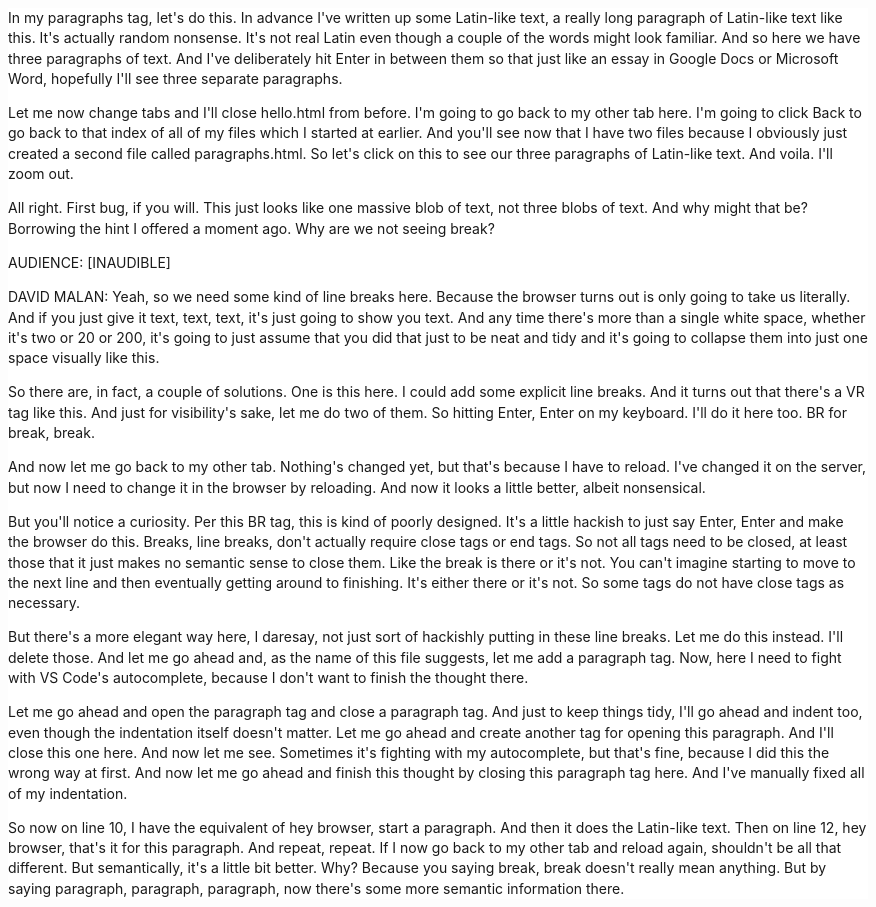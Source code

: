 In my paragraphs tag, let's do this. In advance I've written up some Latin-like text, a really long paragraph of Latin-like text like this. It's actually random nonsense. It's not real Latin even though a couple of the words might look familiar. And so here we have three paragraphs of text. And I've deliberately hit Enter in between them so that just like an essay in Google Docs or Microsoft Word, hopefully I'll see three separate paragraphs. 

Let me now change tabs and I'll close hello.html from before. I'm going to go back to my other tab here. I'm going to click Back to go back to that index of all of my files which I started at earlier. And you'll see now that I have two files because I obviously just created a second file called paragraphs.html. So let's click on this to see our three paragraphs of Latin-like text. And voila. I'll zoom out. 

All right. First bug, if you will. This just looks like one massive blob of text, not three blobs of text. And why might that be? Borrowing the hint I offered a moment ago. Why are we not seeing break? 

AUDIENCE: [INAUDIBLE] 

DAVID MALAN: Yeah, so we need some kind of line breaks here. Because the browser turns out is only going to take us literally. And if you just give it text, text, text, it's just going to show you text. And any time there's more than a single white space, whether it's two or 20 or 200, it's going to just assume that you did that just to be neat and tidy and it's going to collapse them into just one space visually like this. 

So there are, in fact, a couple of solutions. One is this here. I could add some explicit line breaks. And it turns out that there's a VR tag like this. And just for visibility's sake, let me do two of them. So hitting Enter, Enter on my keyboard. I'll do it here too. BR for break, break. 

And now let me go back to my other tab. Nothing's changed yet, but that's because I have to reload. I've changed it on the server, but now I need to change it in the browser by reloading. And now it looks a little better, albeit nonsensical. 

But you'll notice a curiosity. Per this BR tag, this is kind of poorly designed. It's a little hackish to just say Enter, Enter and make the browser do this. Breaks, line breaks, don't actually require close tags or end tags. So not all tags need to be closed, at least those that it just makes no semantic sense to close them. Like the break is there or it's not. You can't imagine starting to move to the next line and then eventually getting around to finishing. It's either there or it's not. So some tags do not have close tags as necessary. 

But there's a more elegant way here, I daresay, not just sort of hackishly putting in these line breaks. Let me do this instead. I'll delete those. And let me go ahead and, as the name of this file suggests, let me add a paragraph tag. Now, here I need to fight with VS Code's autocomplete, because I don't want to finish the thought there. 

Let me go ahead and open the paragraph tag and close a paragraph tag. And just to keep things tidy, I'll go ahead and indent too, even though the indentation itself doesn't matter. Let me go ahead and create another tag for opening this paragraph. And I'll close this one here. And now let me see. Sometimes it's fighting with my autocomplete, but that's fine, because I did this the wrong way at first. And now let me go ahead and finish this thought by closing this paragraph tag here. And I've manually fixed all of my indentation. 

So now on line 10, I have the equivalent of hey browser, start a paragraph. And then it does the Latin-like text. Then on line 12, hey browser, that's it for this paragraph. And repeat, repeat. If I now go back to my other tab and reload again, shouldn't be all that different. But semantically, it's a little bit better. Why? Because you saying break, break doesn't really mean anything. But by saying paragraph, paragraph, paragraph, now there's some more semantic information there. 

